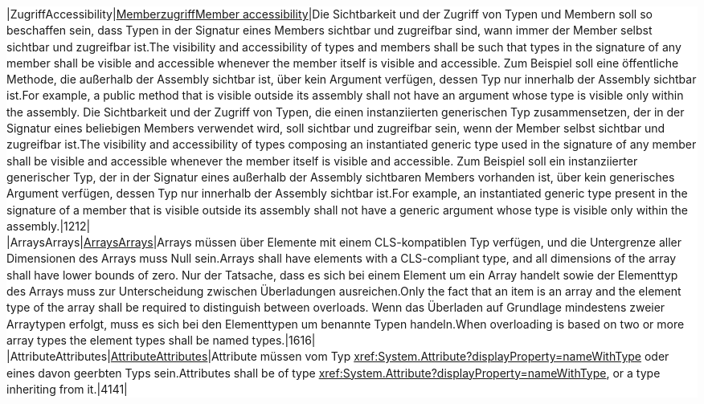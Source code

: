 |<span data-ttu-id="41833-163">Zugriff</span><span class="sxs-lookup"><span data-stu-id="41833-163">Accessibility</span></span>|[<span data-ttu-id="41833-164">Memberzugriff</span><span class="sxs-lookup"><span data-stu-id="41833-164">Member accessibility</span></span>](#MemberAccess)|<span data-ttu-id="41833-165">Die Sichtbarkeit und der Zugriff von Typen und Membern soll so beschaffen sein, dass Typen in der Signatur eines Members sichtbar und zugreifbar sind, wann immer der Member selbst sichtbar und zugreifbar ist.</span><span class="sxs-lookup"><span data-stu-id="41833-165">The visibility and accessibility of types and members shall be such that types in the signature of any member shall be visible and accessible whenever the member itself is visible and accessible.</span></span> <span data-ttu-id="41833-166">Zum Beispiel soll eine öffentliche Methode, die außerhalb der Assembly sichtbar ist, über kein Argument verfügen, dessen Typ nur innerhalb der Assembly sichtbar ist.</span><span class="sxs-lookup"><span data-stu-id="41833-166">For example, a public method that is visible outside its assembly shall not have an argument whose type is visible only within the assembly.</span></span> <span data-ttu-id="41833-167">Die Sichtbarkeit und der Zugriff von Typen, die einen instanziierten generischen Typ zusammensetzen, der in der Signatur eines beliebigen Members verwendet wird, soll sichtbar und zugreifbar sein, wenn der Member selbst sichtbar und zugreifbar ist.</span><span class="sxs-lookup"><span data-stu-id="41833-167">The visibility and accessibility of types composing an instantiated generic type used in the signature of any member shall be visible and accessible whenever the member itself is visible and accessible.</span></span> <span data-ttu-id="41833-168">Zum Beispiel soll ein instanziierter generischer Typ, der in der Signatur eines außerhalb der Assembly sichtbaren Members vorhanden ist, über kein generisches Argument verfügen, dessen Typ nur innerhalb der Assembly sichtbar ist.</span><span class="sxs-lookup"><span data-stu-id="41833-168">For example, an instantiated generic type present in the signature of a member that is visible outside its assembly shall not have a generic argument whose type is visible only within the assembly.</span></span>|<span data-ttu-id="41833-169">12</span><span class="sxs-lookup"><span data-stu-id="41833-169">12</span></span>|  
|<span data-ttu-id="41833-170">Arrays</span><span class="sxs-lookup"><span data-stu-id="41833-170">Arrays</span></span>|[<span data-ttu-id="41833-171">Arrays</span><span class="sxs-lookup"><span data-stu-id="41833-171">Arrays</span></span>](#arrays)|<span data-ttu-id="41833-172">Arrays müssen über Elemente mit einem CLS-kompatiblen Typ verfügen, und die Untergrenze aller Dimensionen des Arrays muss Null sein.</span><span class="sxs-lookup"><span data-stu-id="41833-172">Arrays shall have elements with a CLS-compliant type, and all dimensions of the array shall have lower bounds of zero.</span></span> <span data-ttu-id="41833-173">Nur der Tatsache, dass es sich bei einem Element um ein Array handelt sowie der Elementtyp des Arrays muss zur Unterscheidung zwischen Überladungen ausreichen.</span><span class="sxs-lookup"><span data-stu-id="41833-173">Only the fact that an item is an array and the element type of the array shall be required to distinguish between overloads.</span></span> <span data-ttu-id="41833-174">Wenn das Überladen auf Grundlage mindestens zweier Arraytypen erfolgt, muss es sich bei den Elementtypen um benannte Typen handeln.</span><span class="sxs-lookup"><span data-stu-id="41833-174">When overloading is based on two or more array types the element types shall be named types.</span></span>|<span data-ttu-id="41833-175">16</span><span class="sxs-lookup"><span data-stu-id="41833-175">16</span></span>|  
|<span data-ttu-id="41833-176">Attribute</span><span class="sxs-lookup"><span data-stu-id="41833-176">Attributes</span></span>|[<span data-ttu-id="41833-177">Attribute</span><span class="sxs-lookup"><span data-stu-id="41833-177">Attributes</span></span>](#attributes)|<span data-ttu-id="41833-178">Attribute müssen vom Typ <xref:System.Attribute?displayProperty=nameWithType> oder eines davon geerbten Typs sein.</span><span class="sxs-lookup"><span data-stu-id="41833-178">Attributes shall be of type <xref:System.Attribute?displayProperty=nameWithType>, or a type inheriting from it.</span></span>|<span data-ttu-id="41833-179">41</span><span class="sxs-lookup"><span data-stu-id="41833-179">41</span></span>|  